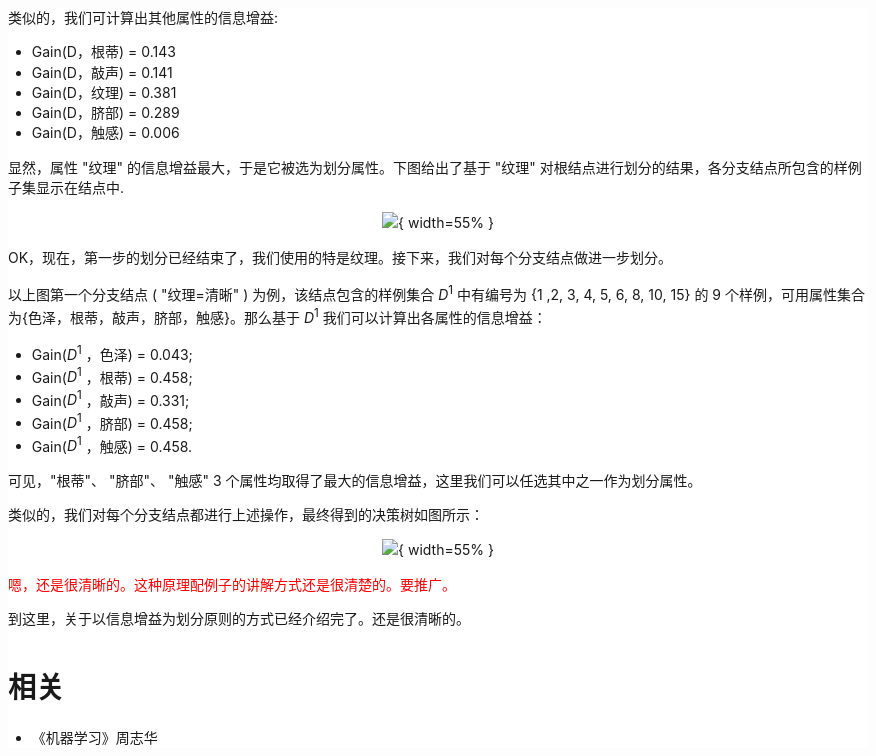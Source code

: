 类似的，我们可计算出其他属性的信息增益:

- Gain(D，根蒂) = 0.143
- Gain(D，敲声) = 0.141
- Gain(D，纹理) = 0.381
- Gain(D，脐部) = 0.289
- Gain(D，触感) = 0.006

显然，属性 "纹理" 的信息增益最大，于是它被选为划分属性。下图给出了基于 "纹理" 对根结点进行划分的结果，各分支结点所包含的样例子集显示在结点中.

<center>

![](http://images.iterate.site/blog/image/180626/BeF6FHbm3G.png?imageslim){ width=55% }


</center>


OK，现在，第一步的划分已经结束了，我们使用的特是纹理。接下来，我们对每个分支结点做进一步划分。

以上图第一个分支结点 ( "纹理=清晰" ) 为例，该结点包含的样例集合 $D^1$ 中有编号为 {1 ,2, 3, 4, 5, 6, 8, 10, 15} 的 9 个样例，可用属性集合为{色泽，根蒂，敲声，脐部，触感}。那么基于 $D^1$ 我们可以计算出各属性的信息增益：

- Gain($D^1$ ，色泽) = 0.043;
- Gain($D^1$ ，根蒂) = 0.458;
- Gain($D^1$ ，敲声) = 0.331;
- Gain($D^1$ ，脐部) = 0.458;
- Gain($D^1$ ，触感) = 0.458.

可见，"根蒂"、 "脐部"、 "触感" 3 个属性均取得了最大的信息增益，这里我们可以任选其中之一作为划分属性。

类似的，我们对每个分支结点都进行上述操作，最终得到的决策树如图所示：

<center>

![](http://images.iterate.site/blog/image/180626/k0cg9dm8cm.png?imageslim){ width=55% }

</center>

<span style="color:red;">嗯，还是很清晰的。这种原理配例子的讲解方式还是很清楚的。要推广。</span>

到这里，关于以信息增益为划分原则的方式已经介绍完了。还是很清晰的。








# 相关

- 《机器学习》周志华
